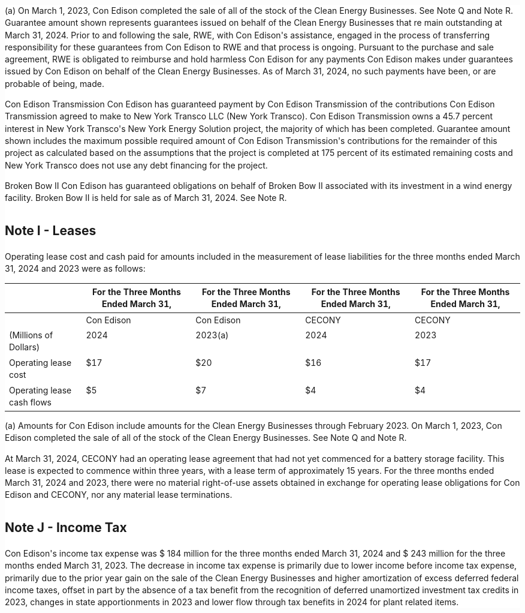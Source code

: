 (a) On March 1, 2023, Con Edison completed the sale of all of the stock of the Clean Energy Businesses. See Note Q and Note R. Guarantee amount shown represents guarantees issued on behalf of the Clean Energy Businesses that re main outstanding at March 31, 2024. Prior to and following the sale, RWE, with Con Edison's assistance, engaged in the process of transferring responsibility for these guarantees from Con Edison to RWE and that process is ongoing. Pursuant to the purchase and sale agreement, RWE is obligated to reimburse and hold harmless Con Edison for any payments Con Edison makes under guarantees issued by Con Edison on behalf of the Clean Energy Businesses. As of March 31, 2024, no such payments have been, or are probable of being, made.

Con Edison Transmission Con Edison has guaranteed payment by Con Edison Transmission of the contributions Con Edison Transmission agreed to make to New York Transco LLC (New York Transco). Con Edison Transmission owns a 45.7 percent interest in New York Transco's New York Energy Solution project, the majority of which has been completed. Guarantee amount shown includes the maximum possible required amount of Con Edison Transmission's contributions for the remainder of this project as calculated based on the assumptions that the project is completed at 175 percent of its estimated remaining costs and New York Transco does not use any debt financing for the project.

Broken Bow II Con Edison has guaranteed obligations on behalf of Broken Bow II associated with its investment in a wind energy facility. Broken Bow II is held for sale as of March 31, 2024. See Note R.

Note I - Leases
---------------

Operating lease cost and cash paid for amounts included in the measurement of lease liabilities for the three months ended March 31, 2024 and 2023 were as follows:

| | For the Three Months Ended March 31, | For the Three Months Ended March 31, | For the Three Months Ended March 31, | For the Three Months Ended March 31, |
| --- | --- | --- | --- | --- |
| | Con Edison | Con Edison | CECONY | CECONY |
| (Millions of Dollars) | 2024 | 2023(a) | 2024 | 2023 |
| Operating lease cost | $17 | $20 | $16 | $17 |
| Operating lease cash flows | $5 | $7 | $4 | $4 |

(a) Amounts for Con Edison include amounts for the Clean Energy Businesses through February 2023. On March 1, 2023, Con Edison completed the sale of all of the stock of the Clean Energy Businesses. See Note Q and Note R.

At March 31, 2024, CECONY had an operating lease agreement that had not yet commenced for a battery storage facility. This lease is expected to commence within three years, with a lease term of approximately 15 years. For the three months ended March 31, 2024 and 2023, there were no material right-of-use assets obtained in exchange for operating lease obligations for Con Edison and CECONY, nor any material lease terminations.

Note J - Income Tax
-------------------

Con Edison's income tax expense was $ 184 million for the three months ended March 31, 2024 and $ 243 million for the three months ended March 31, 2023. The decrease in income tax expense is primarily due to lower income before income tax expense, primarily due to the prior year gain on the sale of the Clean Energy Businesses and higher amortization of excess deferred federal income taxes, offset in part by the absence of a tax benefit from the recognition of deferred unamortized investment tax credits in 2023, changes in state apportionments in 2023 and lower flow through tax benefits in 2024 for plant related items.
